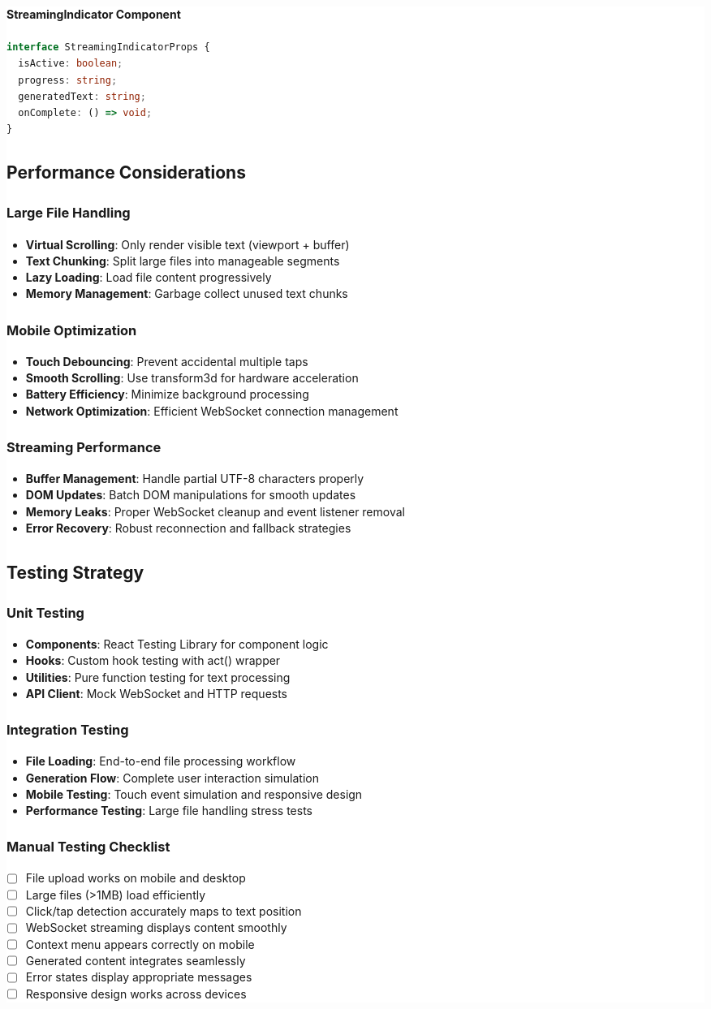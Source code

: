 #### **StreamingIndicator Component**
```typescript
interface StreamingIndicatorProps {
  isActive: boolean;
  progress: string;
  generatedText: string;
  onComplete: () => void;
}
```

## Performance Considerations

### **Large File Handling**
- **Virtual Scrolling**: Only render visible text (viewport + buffer)
- **Text Chunking**: Split large files into manageable segments
- **Lazy Loading**: Load file content progressively
- **Memory Management**: Garbage collect unused text chunks

### **Mobile Optimization**
- **Touch Debouncing**: Prevent accidental multiple taps
- **Smooth Scrolling**: Use transform3d for hardware acceleration
- **Battery Efficiency**: Minimize background processing
- **Network Optimization**: Efficient WebSocket connection management

### **Streaming Performance**
- **Buffer Management**: Handle partial UTF-8 characters properly
- **DOM Updates**: Batch DOM manipulations for smooth updates
- **Memory Leaks**: Proper WebSocket cleanup and event listener removal
- **Error Recovery**: Robust reconnection and fallback strategies

## Testing Strategy

### **Unit Testing**
- **Components**: React Testing Library for component logic
- **Hooks**: Custom hook testing with act() wrapper
- **Utilities**: Pure function testing for text processing
- **API Client**: Mock WebSocket and HTTP requests

### **Integration Testing**
- **File Loading**: End-to-end file processing workflow
- **Generation Flow**: Complete user interaction simulation
- **Mobile Testing**: Touch event simulation and responsive design
- **Performance Testing**: Large file handling stress tests

### **Manual Testing Checklist**
- [ ] File upload works on mobile and desktop
- [ ] Large files (>1MB) load efficiently
- [ ] Click/tap detection accurately maps to text position
- [ ] WebSocket streaming displays content smoothly
- [ ] Context menu appears correctly on mobile
- [ ] Generated content integrates seamlessly
- [ ] Error states display appropriate messages
- [ ] Responsive design works across devices
